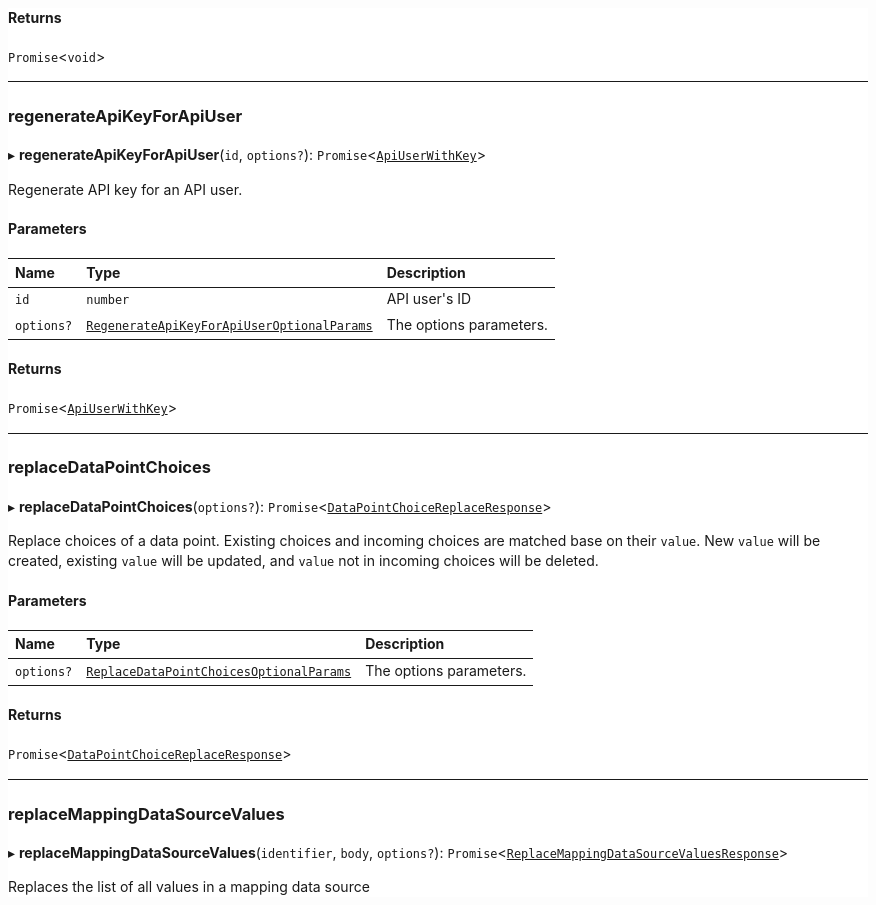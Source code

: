 #### Returns

`Promise`\<`void`\>

___

### regenerateApiKeyForApiUser

▸ **regenerateApiKeyForApiUser**(`id`, `options?`): `Promise`\<[`ApiUserWithKey`](../interfaces/ApiUserWithKey.md)\>

Regenerate API key for an API user.

#### Parameters

| Name | Type | Description |
| :------ | :------ | :------ |
| `id` | `number` | API user's ID |
| `options?` | [`RegenerateApiKeyForApiUserOptionalParams`](../interfaces/RegenerateApiKeyForApiUserOptionalParams.md) | The options parameters. |

#### Returns

`Promise`\<[`ApiUserWithKey`](../interfaces/ApiUserWithKey.md)\>

___

### replaceDataPointChoices

▸ **replaceDataPointChoices**(`options?`): `Promise`\<[`DataPointChoiceReplaceResponse`](../interfaces/DataPointChoiceReplaceResponse.md)\>

Replace choices of a data point. Existing choices and incoming choices are matched base on their
`value`. New `value` will be created, existing `value` will be updated, and `value` not in incoming
choices will be deleted.

#### Parameters

| Name | Type | Description |
| :------ | :------ | :------ |
| `options?` | [`ReplaceDataPointChoicesOptionalParams`](../interfaces/ReplaceDataPointChoicesOptionalParams.md) | The options parameters. |

#### Returns

`Promise`\<[`DataPointChoiceReplaceResponse`](../interfaces/DataPointChoiceReplaceResponse.md)\>

___

### replaceMappingDataSourceValues

▸ **replaceMappingDataSourceValues**(`identifier`, `body`, `options?`): `Promise`\<[`ReplaceMappingDataSourceValuesResponse`](../modules.md#replacemappingdatasourcevaluesresponse)\>

Replaces the list of all values in a mapping data source
